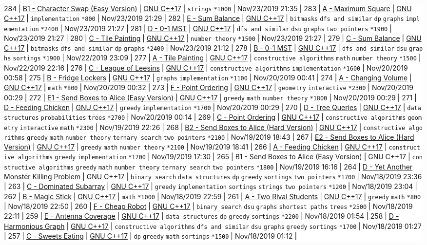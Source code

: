 284 | [B1 - Character Swap (Easy Version)](https://codeforces.com/contest/1243/problem/B1) | [GNU C++17](./codeforces/1243/B1.cpp) | `strings` `*1000` | Nov/23/2019 21:35 | 
283 | [A - Maximum Square](https://codeforces.com/contest/1243/problem/A) | [GNU C++17](./codeforces/1243/A.cpp) | `implementation` `*800` | Nov/23/2019 21:29 | 
282 | [E - Sum Balance](https://codeforces.com/contest/1243/problem/E) | [GNU C++17](./codeforces/1243/E.cpp) | `bitmasks` `dfs and similar` `dp` `graphs` `implementation` `*2400` | Nov/23/2019 21:27 | 
281 | [D - 0-1 MST](https://codeforces.com/contest/1243/problem/D) | [GNU C++17](./codeforces/1243/D.cpp) | `dfs and similar` `dsu` `graphs` `two pointers` `*1900` | Nov/23/2019 21:27 | 
280 | [C - Tile Painting](https://codeforces.com/contest/1243/problem/C) | [GNU C++17](./codeforces/1243/C.cpp) | `number theory` `*1500` | Nov/23/2019 21:27 | 
279 | [C - Sum Balance](https://codeforces.com/contest/1242/problem/C) | [GNU C++17](./codeforces/1242/C.cpp) | `bitmasks` `dfs and similar` `dp` `graphs` `*2400` | Nov/23/2019 21:12 | 
278 | [B - 0-1 MST](https://codeforces.com/contest/1242/problem/B) | [GNU C++17](./codeforces/1242/B.cpp) | `dfs and similar` `dsu` `graphs` `sortings` `*1900` | Nov/22/2019 23:09 | 
277 | [A - Tile Painting](https://codeforces.com/contest/1242/problem/A) | [GNU C++17](./codeforces/1242/A.cpp) | `constructive algorithms` `math` `number theory` `*1500` | Nov/22/2019 22:16 | 
276 | [C - League of Leesins](https://codeforces.com/contest/1255/problem/C) | [GNU C++17](./codeforces/1255/C.cpp) | `constructive algorithms` `implementation` `*1600` | Nov/20/2019 00:58 | 
275 | [B - Fridge Lockers](https://codeforces.com/contest/1255/problem/B) | [GNU C++17](./codeforces/1255/B.cpp) | `graphs` `implementation` `*1100` | Nov/20/2019 00:41 | 
274 | [A - Changing Volume](https://codeforces.com/contest/1255/problem/A) | [GNU C++17](./codeforces/1255/A.cpp) | `math` `*800` | Nov/20/2019 00:32 | 
273 | [F - Point Ordering](https://codeforces.com/contest/1255/problem/F) | [GNU C++17](./codeforces/1255/F.cpp) | `geometry` `interactive` `*2300` | Nov/20/2019 00:29 | 
272 | [E1 - Send Boxes to Alice (Easy Version)](https://codeforces.com/contest/1255/problem/E1) | [GNU C++17](./codeforces/1255/E1.cpp) | `greedy` `math` `number theory` `*1800` | Nov/20/2019 00:29 | 
271 | [D - Feeding Chicken](https://codeforces.com/contest/1255/problem/D) | [GNU C++17](./codeforces/1255/D.cpp) | `greedy` `implementation` `*1700` | Nov/20/2019 00:29 | 
270 | [D - Tree Queries](https://codeforces.com/contest/1254/problem/D) | [GNU C++17](./codeforces/1254/D.cpp) | `data structures` `probabilities` `trees` `*2700` | Nov/20/2019 00:14 | 
269 | [C - Point Ordering](https://codeforces.com/contest/1254/problem/C) | [GNU C++17](./codeforces/1254/C.cpp) | `constructive algorithms` `geometry` `interactive` `math` `*2300` | Nov/19/2019 22:26 | 
268 | [B2 - Send Boxes to Alice (Hard Version)](https://codeforces.com/contest/1254/problem/B2) | [GNU C++17](./codeforces/1254/B2.cpp) | `constructive algorithms` `greedy` `math` `number theory` `ternary search` `two pointers` `*2100` | Nov/19/2019 18:43 | 
267 | [E2 - Send Boxes to Alice (Hard Version)](https://codeforces.com/contest/1255/problem/E2) | [GNU C++17](./codeforces/1255/E2.cpp) | `greedy` `math` `number theory` `*2100` | Nov/19/2019 18:41 | 
266 | [A - Feeding Chicken](https://codeforces.com/contest/1254/problem/A) | [GNU C++17](./codeforces/1254/A.cpp) | `constructive algorithms` `greedy` `implementation` `*1700` | Nov/19/2019 17:30 | 
265 | [B1 - Send Boxes to Alice (Easy Version)](https://codeforces.com/contest/1254/problem/B1) | [GNU C++17](./codeforces/1254/B1.cpp) | `constructive algorithms` `greedy` `math` `number theory` `ternary search` `two pointers` `*1800` | Nov/19/2019 16:16 | 
264 | [D - Yet Another Monster Killing Problem](https://codeforces.com/contest/1257/problem/D) | [GNU C++17](./codeforces/1257/D.cpp) | `binary search` `data structures` `dp` `greedy` `sortings` `two pointers` `*1700` | Nov/18/2019 23:36 | 
263 | [C - Dominated Subarray](https://codeforces.com/contest/1257/problem/C) | [GNU C++17](./codeforces/1257/C.cpp) | `greedy` `implementation` `sortings` `strings` `two pointers` `*1200` | Nov/18/2019 23:04 | 
262 | [B - Magic Stick](https://codeforces.com/contest/1257/problem/B) | [GNU C++17](./codeforces/1257/B.cpp) | `math` `*1000` | Nov/18/2019 22:59 | 
261 | [A - Two Rival Students](https://codeforces.com/contest/1257/problem/A) | [GNU C++17](./codeforces/1257/A.cpp) | `greedy` `math` `*800` | Nov/18/2019 22:50 | 
260 | [F - Cheap Robot](https://codeforces.com/contest/1253/problem/F) | [GNU C++17](./codeforces/1253/F.cpp) | `binary search` `dsu` `graphs` `shortest paths` `trees` `*2500` | Nov/18/2019 22:11 | 
259 | [E - Antenna Coverage](https://codeforces.com/contest/1253/problem/E) | [GNU C++17](./codeforces/1253/E.cpp) | `data structures` `dp` `greedy` `sortings` `*2200` | Nov/18/2019 01:54 | 
258 | [D - Harmonious Graph](https://codeforces.com/contest/1253/problem/D) | [GNU C++17](./codeforces/1253/D.cpp) | `constructive algorithms` `dfs and similar` `dsu` `graphs` `greedy` `sortings` `*1700` | Nov/18/2019 01:27 | 
257 | [C - Sweets Eating](https://codeforces.com/contest/1253/problem/C) | [GNU C++17](./codeforces/1253/C.cpp) | `dp` `greedy` `math` `sortings` `*1500` | Nov/18/2019 01:12 | 